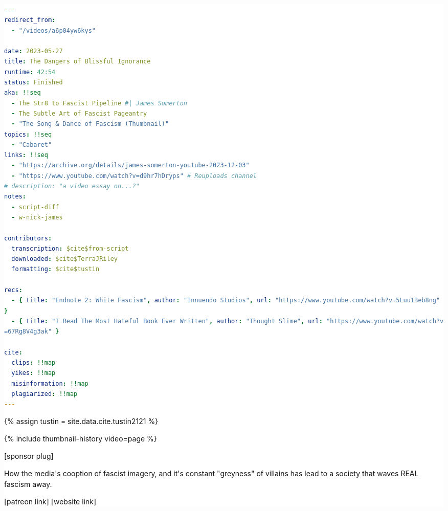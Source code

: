 ```yaml
---
redirect_from:
  - "/videos/a6p04yw6kys"

date: 2023-05-27
title: The Dangers of Blissful Ignorance
runtime: 42:54
status: Finished
aka: !!seq
  - The Str8 to Fascist Pipeline #| James Somerton
  - The Subtle Art of Fascist Pageantry
  - "The Song & Dance of Fascism (Thumbnail)"
topics: !!seq
  - "Cabaret"
links: !!seq
  - "https://archive.org/details/james-somerton-youtube-2023-12-03"
  - "https://www.youtube.com/watch?v=d9hr7hDryps" # Reuploads channel
# description: "a video essay on...?"
notes:
  - script-diff
  - w-nick-james

contributors:
  transcription: $cite$from-script
  downloaded: $cite$TerraJRiley
  formatting: $cite$tustin

recs:
  - { title: "Endnote 2: White Fascism", author: "Innuendo Studios", url: "https://www.youtube.com/watch?v=5Luu1Beb8ng" }
  - { title: "I Read The Most Hateful Book Ever Written", author: "Thought Slime", url: "https://www.youtube.com/watch?v=67Rg8V4g3ak" }

cite:
  clips: !!map
  yikes: !!map
  misinformation: !!map
  plagiarized: !!map
---
```

{% assign tustin = site.data.cite.tustin2121 %}

<compare>
{% include thumbnail-history video=page %}
<credits class="desc">

[sponsor plug]

How the media's cooption of fascist imagery, and it's constant "greyness" of villains has lead to a society that waves REAL fascism away.

[patreon link]
[website link]

